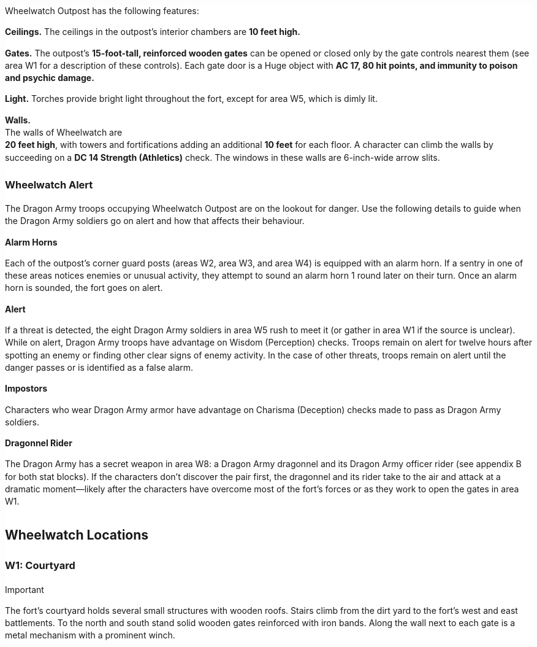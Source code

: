 Wheelwatch Outpost has the following features:

**Ceilings.** The ceilings in the outpost’s interior chambers are **10 feet high.**

**Gates.** The outpost’s **15-foot-tall, reinforced wooden gates** can be opened or closed only by the gate controls nearest them (see area W1 for a description of these controls). Each gate door is a Huge object with **AC 17, 80 hit points, and immunity to poison and psychic damage.**

**Light.** Torches provide bright light throughout the fort, except for area W5, which is dimly lit.

**Walls.**  
The walls of Wheelwatch are  
**20 feet high**, with towers and fortifications adding an additional **10 feet** for each floor. A character can climb the walls by succeeding on a **DC 14 Strength (Athletics)** check. The windows in these walls are 6-inch-wide arrow slits.


### **Wheelwatch Alert**

The Dragon Army troops occupying Wheelwatch Outpost are on the lookout for danger. Use the following details to guide when the Dragon Army soldiers go on alert and how that affects their behaviour.

**Alarm Horns**

Each of the outpost’s corner guard posts (areas W2, area W3, and area W4) is equipped with an alarm horn. If a sentry in one of these areas notices enemies or unusual activity, they attempt to sound an alarm horn 1 round later on their turn. Once an alarm horn is sounded, the fort goes on alert.

**Alert**

If a threat is detected, the eight Dragon Army soldiers in area W5 rush to meet it (or gather in area W1 if the source is unclear). While on alert, Dragon Army troops have advantage on Wisdom (Perception) checks. Troops remain on alert for twelve hours after spotting an enemy or finding other clear signs of enemy activity. In the case of other threats, troops remain on alert until the danger passes or is identified as a false alarm.

**Impostors**

Characters who wear Dragon Army armor have advantage on Charisma (Deception) checks made to pass as Dragon Army soldiers.

**Dragonnel Rider**

The Dragon Army has a secret weapon in area W8: a Dragon Army dragonnel and its Dragon Army officer rider (see appendix B for both stat blocks). If the characters don’t discover the pair first, the dragonnel and its rider take to the air and attack at a dramatic moment—likely after the characters have overcome most of the fort’s forces or as they work to open the gates in area W1.

## Wheelwatch Locations

### W1: Courtyard

> [!important]  
> The fort’s courtyard holds several small structures with wooden roofs. Stairs climb from the dirt yard to the fort’s west and east battlements. To the north and south stand solid wooden gates reinforced with iron bands. Along the wall next to each gate is a metal mechanism with a prominent winch.  
